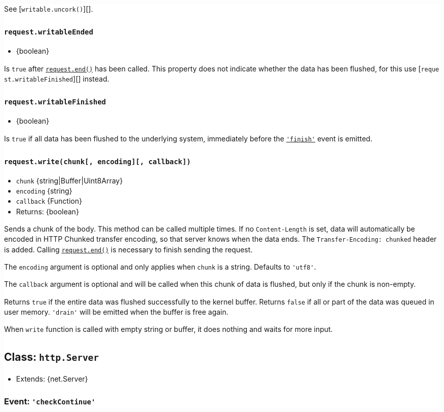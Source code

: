 

See [`writable.uncork()`][].

### `request.writableEnded`



* {boolean}

Is `true` after [`request.end()`][] has been called. This property
does not indicate whether the data has been flushed, for this use
[`request.writableFinished`][] instead.

### `request.writableFinished`



* {boolean}

Is `true` if all data has been flushed to the underlying system, immediately
before the [`'finish'`][] event is emitted.

### `request.write(chunk[, encoding][, callback])`



* `chunk` {string|Buffer|Uint8Array}
* `encoding` {string}
* `callback` {Function}
* Returns: {boolean}

Sends a chunk of the body. This method can be called multiple times. If no
`Content-Length` is set, data will automatically be encoded in HTTP Chunked
transfer encoding, so that server knows when the data ends. The
`Transfer-Encoding: chunked` header is added. Calling [`request.end()`][]
is necessary to finish sending the request.

The `encoding` argument is optional and only applies when `chunk` is a string.
Defaults to `'utf8'`.

The `callback` argument is optional and will be called when this chunk of data
is flushed, but only if the chunk is non-empty.

Returns `true` if the entire data was flushed successfully to the kernel
buffer. Returns `false` if all or part of the data was queued in user memory.
`'drain'` will be emitted when the buffer is free again.

When `write` function is called with empty string or buffer, it does
nothing and waits for more input.

## Class: `http.Server`



* Extends: {net.Server}

### Event: `'checkContinue'`


[RFC 8187]: https://www.rfc-editor.org/rfc/rfc8187.txt
[`'ERR_HTTP_CONTENT_LENGTH_MISMATCH'`]: errors.md#err_http_content_length_mismatch
[`'checkContinue'`]: #event-checkcontinue
[`'finish'`]: #event-finish
[`'request'`]: #event-request
[`'response'`]: #event-response
[`'upgrade'`]: #event-upgrade
[`--insecure-http-parser`]: cli.md#--insecure-http-parser
[`--max-http-header-size`]: cli.md#--max-http-header-sizesize
[`Agent`]: #class-httpagent
[`Buffer.byteLength()`]: buffer.md#static-method-bufferbytelengthstring-encoding
[`Duplex`]: stream.md#class-streamduplex
[`HPE_HEADER_OVERFLOW`]: errors.md#hpe_header_overflow
[`Headers`]: globals.md#class-headers
[`TypeError`]: errors.md#class-typeerror
[`URL`]: url.md#the-whatwg-url-api
[`agent.createConnection()`]: #agentcreateconnectionoptions-callback
[`agent.getName()`]: #agentgetnameoptions
[`destroy()`]: #agentdestroy
[`dns.lookup()`]: dns.md#dnslookuphostname-options-callback
[`dns.lookup()` hints]: dns.md#supported-getaddrinfo-flags
[`getHeader(name)`]: #requestgetheadername
[`http.Agent`]: #class-httpagent
[`http.ClientRequest`]: #class-httpclientrequest
[`http.IncomingMessage`]: #class-httpincomingmessage
[`http.ServerResponse`]: #class-httpserverresponse
[`http.Server`]: #class-httpserver
[`http.createServer()`]: #httpcreateserveroptions-requestlistener
[`http.get()`]: #httpgetoptions-callback
[`http.globalAgent`]: #httpglobalagent
[`http.request()`]: #httprequestoptions-callback
[`message.headers`]: #messageheaders
[`message.socket`]: #messagesocket
[`message.trailers`]: #messagetrailers
[`net.Server.close()`]: net.md#serverclosecallback
[`net.Server`]: net.md#class-netserver
[`net.Socket`]: net.md#class-netsocket
[`net.createConnection()`]: net.md#netcreateconnectionoptions-connectlistener
[`new URL()`]: url.md#new-urlinput-base
[`outgoingMessage.setHeader(name, value)`]: #outgoingmessagesetheadername-value
[`outgoingMessage.setHeaders()`]: #outgoingmessagesetheadersheaders
[`outgoingMessage.socket`]: #outgoingmessagesocket
[`removeHeader(name)`]: #requestremoveheadername
[`request.destroy()`]: #requestdestroyerror
[`request.destroyed`]: #requestdestroyed
[`request.end()`]: #requestenddata-encoding-callback
[`request.flushHeaders()`]: #requestflushheaders
[`request.getHeader()`]: #requestgetheadername
[`request.setHeader()`]: #requestsetheadername-value
[`request.setTimeout()`]: #requestsettimeouttimeout-callback
[`request.socket.getPeerCertificate()`]: tls.md#tlssocketgetpeercertificatedetailed
[`request.socket`]: #requestsocket
[`request.writableEnded`]: #requestwritableended